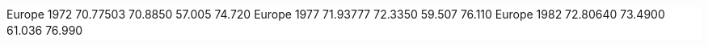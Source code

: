</td>
</tr>
<tr>
<td style="text-align:left;">
Europe
</td>
<td style="text-align:right;">
1972
</td>
<td style="text-align:right;">
70.77503
</td>
<td style="text-align:right;">
70.8850
</td>
<td style="text-align:right;">
57.005
</td>
<td style="text-align:right;">
74.720
</td>
</tr>
<tr>
<td style="text-align:left;">
Europe
</td>
<td style="text-align:right;">
1977
</td>
<td style="text-align:right;">
71.93777
</td>
<td style="text-align:right;">
72.3350
</td>
<td style="text-align:right;">
59.507
</td>
<td style="text-align:right;">
76.110
</td>
</tr>
<tr>
<td style="text-align:left;">
Europe
</td>
<td style="text-align:right;">
1982
</td>
<td style="text-align:right;">
72.80640
</td>
<td style="text-align:right;">
73.4900
</td>
<td style="text-align:right;">
61.036
</td>
<td style="text-align:right;">
76.990
</td>
</tr>
<tr>
<td style="text-align:left;">